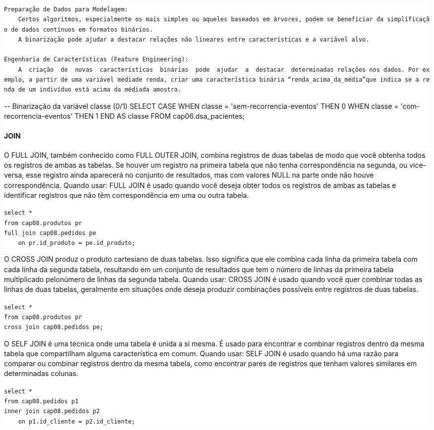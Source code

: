 	Preparação de Dados para Modelagem:
		Certos algoritmos, especialmente os mais simples ou aqueles baseados em árvores, podem se beneficiar da simplificação de dados contínuos em formatos binários.
		A binarização pode ajudar a destacar relações não lineares entre características e a variável alvo.
		
	Engenharia de Características (Feature Engineering):
		A  criação  de  novas  características  binárias  pode  ajudar  a  destacar  determinadas relações nos dados. Por exemplo, a partir de uma variável médiade renda, criar uma característica binária “renda_acima_da_média”que indica se a renda de um indivíduo está acima da médiada amostra.

-- Binarização da variável classe (0/1)
SELECT 
  CASE 
    WHEN classe = 'sem-recorrencia-eventos' THEN 0 
    WHEN classe = 'com-recorrencia-eventos' THEN 1
  END AS classe
FROM cap06.dsa_pacientes;

#### JOIN ####

O FULL JOIN,  também  conhecido  como  FULL  OUTER  JOIN,  combina  registros  de  duas tabelas de modo que você obtenha todos os registros de ambas as tabelas. Se houver um registro na primeira tabela que não tenha correspondência na segunda, ou vice-versa, esse registro ainda aparecerá  no  conjunto  de  resultados,  mas  com  valores  NULL  na  parte  onde  não  houve correspondência. Quando usar:
	FULL  JOIN  é  usado  quando  você  deseja  obter  todos  os  registros  de  ambas  as  tabelas  e identificar registros que não têm correspondência em uma ou outra tabela.
	
	select *
	from cap08.produtos pr
	full join cap08.pedidos pe
		on pr.id_produto = pe.id_produto;

O CROSS JOIN produz o produto cartesiano de duas tabelas. Isso significa que ele combina cada linha da primeira tabela com cada linha da segunda tabela, resultando em um conjunto de resultados que tem o número de linhas da primeira tabela multiplicado pelonúmero de linhas da segunda tabela. Quando usar:
	CROSS  JOIN  é  usado  quando  você  quer  combinar  todas  as  linhas  de  duas  tabelas, geralmente  em  situações  onde  deseja  produzir  combinações  possíveis  entre  registros  de  duas tabelas.
	
	select *
	from cap08.produtos pr
	cross join cap08.pedidos pe;

O SELF JOIN é uma técnica onde uma tabela é unida a si mesma. É usado para encontrar e combinar registros dentro da mesma tabela que compartilham alguma característica em comum. Quando usar:
	SELF JOIN é usado quando há uma razão para comparar ou combinar registros dentro da mesma   tabela,   como   encontrar   pares   de   registros   que   tenham   valores   similares   em determinadas colunas.
	
	select *
	from cap08.pedidos p1
	inner join cap08.pedidos p2
		on p1.id_cliente = p2.id_cliente;
		